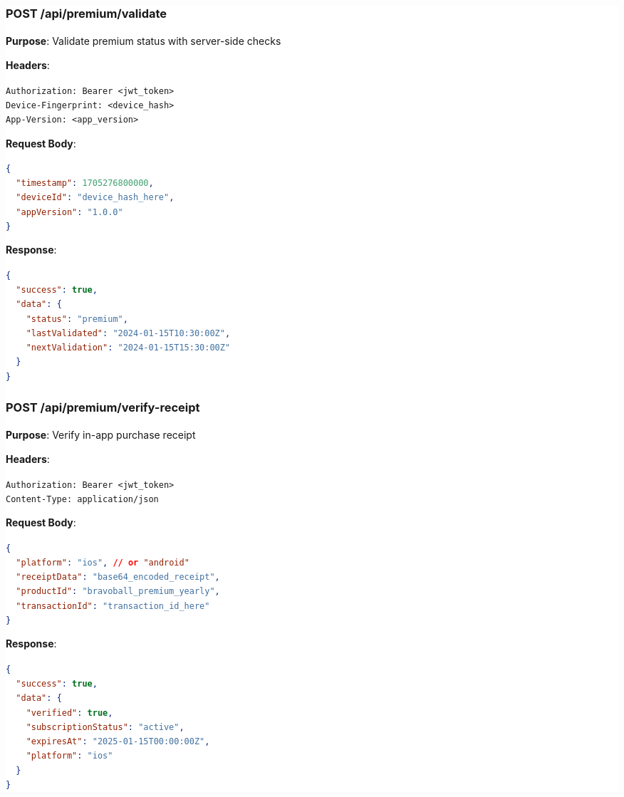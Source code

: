 ### POST /api/premium/validate
**Purpose**: Validate premium status with server-side checks

**Headers**:
```
Authorization: Bearer <jwt_token>
Device-Fingerprint: <device_hash>
App-Version: <app_version>
```

**Request Body**:
```json
{
  "timestamp": 1705276800000,
  "deviceId": "device_hash_here",
  "appVersion": "1.0.0"
}
```

**Response**:
```json
{
  "success": true,
  "data": {
    "status": "premium",
    "lastValidated": "2024-01-15T10:30:00Z",
    "nextValidation": "2024-01-15T15:30:00Z"
  }
}
```

### POST /api/premium/verify-receipt
**Purpose**: Verify in-app purchase receipt

**Headers**:
```
Authorization: Bearer <jwt_token>
Content-Type: application/json
```

**Request Body**:
```json
{
  "platform": "ios", // or "android"
  "receiptData": "base64_encoded_receipt",
  "productId": "bravoball_premium_yearly",
  "transactionId": "transaction_id_here"
}
```

**Response**:
```json
{
  "success": true,
  "data": {
    "verified": true,
    "subscriptionStatus": "active",
    "expiresAt": "2025-01-15T00:00:00Z",
    "platform": "ios"
  }
}
```
